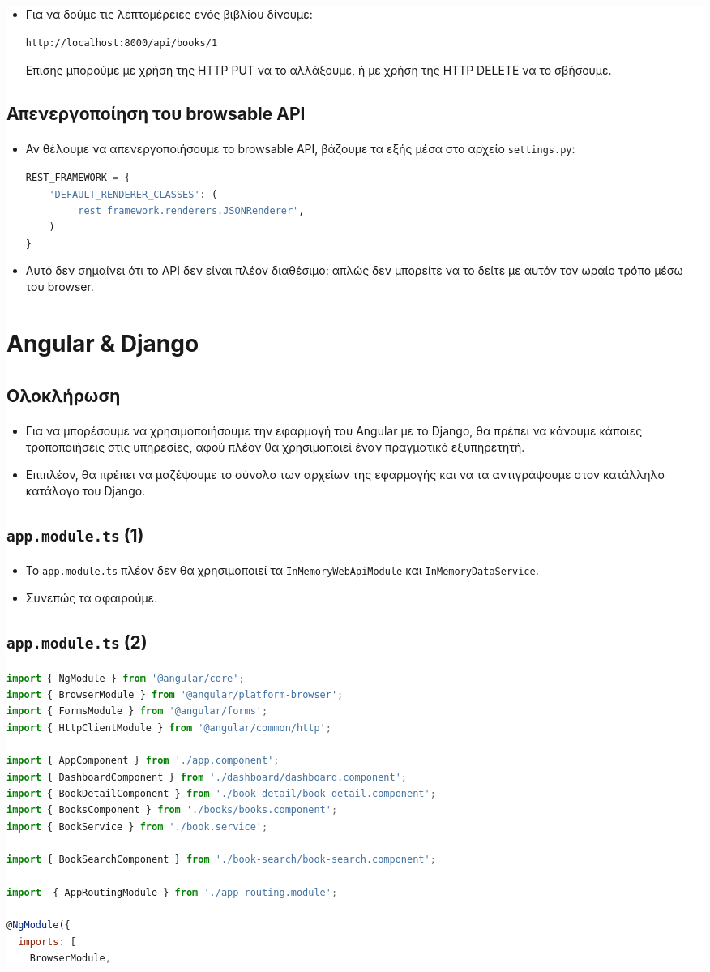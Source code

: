 * Για να δούμε τις λεπτομέρειες ενός βιβλίου δίνουμε:
  ```
  http://localhost:8000/api/books/1
  ```
  Επίσης μπορούμε με χρήση της HTTP PUT να το αλλάξουμε, ή με χρήση 
  της HTTP DELETE να το σβήσουμε.
  

## Απενεργοποίηση του browsable API

* Αν θέλουμε να απενεργοποιήσουμε το browsable API, βάζουμε τα εξής
μέσα στο αρχείο `settings.py`:
  ```python
  REST_FRAMEWORK = {
      'DEFAULT_RENDERER_CLASSES': (
          'rest_framework.renderers.JSONRenderer',
      )
  }
  ```

* Αυτό δεν σημαίνει ότι το API δεν είναι πλέον διαθέσιμο: απλώς δεν
  μπορείτε να το δείτε με αυτόν τον ωραίο τρόπο μέσω του browser.
  

# Angular & Django


## Ολοκλήρωση

* Για να μπορέσουμε να χρησιμοποιήσουμε την εφαρμογή του Angular με το
  Django, θα πρέπει να κάνουμε κάποιες τροποποιήσεις στις υπηρεσίες,
  αφού πλέον θα χρησιμοποιεί έναν πραγματικό εξυπηρετητή.

* Επιπλέον, θα πρέπει να μαζέψουμε το σύνολο των αρχείων της εφαρμογής
  και να τα αντιγράψουμε στον κατάλληλο κατάλογο του Django.


## `app.module.ts` (1)

* Το `app.module.ts` πλέον δεν θα χρησιμοποιεί τα
  `InMemoryWebApiModule` και `InMemoryDataService`.

* Συνεπώς τα αφαιρούμε.


## `app.module.ts` (2)

```javascript
import { NgModule } from '@angular/core';
import { BrowserModule } from '@angular/platform-browser';
import { FormsModule } from '@angular/forms';
import { HttpClientModule } from '@angular/common/http';

import { AppComponent } from './app.component';
import { DashboardComponent } from './dashboard/dashboard.component';
import { BookDetailComponent } from './book-detail/book-detail.component';
import { BooksComponent } from './books/books.component';
import { BookService } from './book.service';

import { BookSearchComponent } from './book-search/book-search.component';

import  { AppRoutingModule } from './app-routing.module';

@NgModule({
  imports: [
    BrowserModule,
```